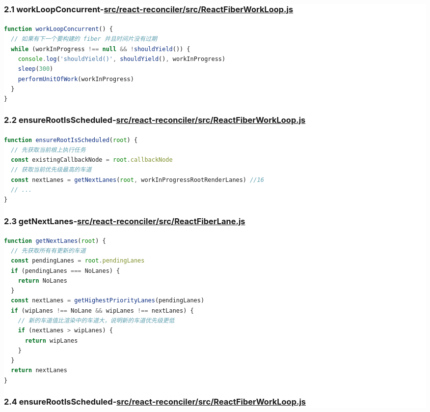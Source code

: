 ### 2.1 workLoopConcurrent-[src/react-reconciler/src/ReactFiberWorkLoop.js](../../public/react18-learn/src/react-reconciler/src/ReactFiberWorkLoop.js)

```js
function workLoopConcurrent() {
  // 如果有下一个要构建的 fiber 并且时间片没有过期
  while (workInProgress !== null && !shouldYield()) {
    console.log('shouldYield()', shouldYield(), workInProgress)
    sleep(300)
    performUnitOfWork(workInProgress)
  }
}
```

### 2.2 ensureRootIsScheduled-[src/react-reconciler/src/ReactFiberWorkLoop.js](../../public/react18-learn/src/react-reconciler/src/ReactFiberWorkLoop.js)

```js
function ensureRootIsScheduled(root) {
  // 先获取当前根上执行任务
  const existingCallbackNode = root.callbackNode
  // 获取当前优先级最高的车道
  const nextLanes = getNextLanes(root, workInProgressRootRenderLanes) //16
  // ...
}
```

### 2.3 getNextLanes-[src/react-reconciler/src/ReactFiberLane.js](../../public/react18-learn/src/react-reconciler/src/ReactFiberLane.js)

```js
function getNextLanes(root) {
  // 先获取所有有更新的车道
  const pendingLanes = root.pendingLanes
  if (pendingLanes === NoLanes) {
    return NoLanes
  }
  const nextLanes = getHighestPriorityLanes(pendingLanes)
  if (wipLanes !== NoLane && wipLanes !== nextLanes) {
    // 新的车道值比渲染中的车道大，说明新的车道优先级更低
    if (nextLanes > wipLanes) {
      return wipLanes
    }
  }
  return nextLanes
}
```

### 2.4 ensureRootIsScheduled-[src/react-reconciler/src/ReactFiberWorkLoop.js](../../public/react18-learn/src/react-reconciler/src/ReactFiberWorkLoop.js)
